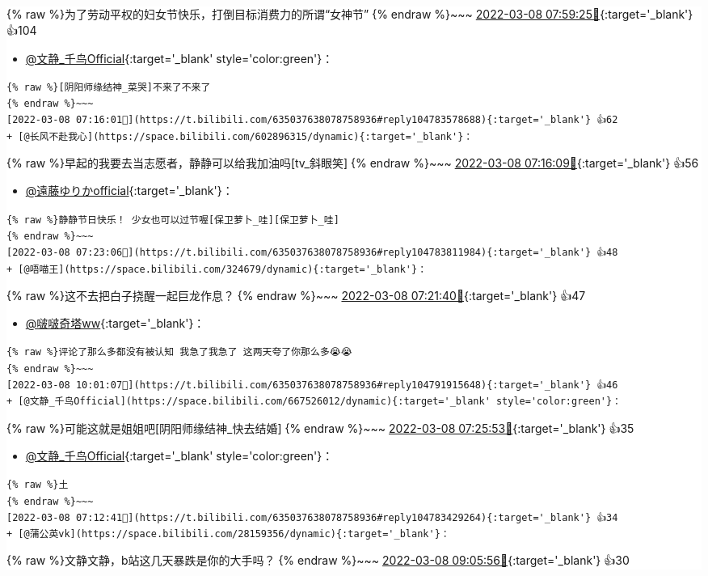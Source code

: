{% raw %}为了劳动平权的妇女节快乐，打倒目标消费力的所谓“女神节”
{% endraw %}~~~
[2022-03-08 07:59:25🔗](https://t.bilibili.com/635037638078758936#reply104785216672){:target='_blank'} 👍104
+ [@文静_千鸟Official](https://space.bilibili.com/667526012/dynamic){:target='_blank' style='color:green'}：
~~~
{% raw %}[阴阳师缘结神_菜哭]不来了不来了
{% endraw %}~~~
[2022-03-08 07:16:01🔗](https://t.bilibili.com/635037638078758936#reply104783578688){:target='_blank'} 👍62
+ [@长风不赴我心](https://space.bilibili.com/602896315/dynamic){:target='_blank'}：
~~~
{% raw %}早起的我要去当志愿者，静静可以给我加油吗[tv_斜眼笑]
{% endraw %}~~~
[2022-03-08 07:16:09🔗](https://t.bilibili.com/635037638078758936#reply104783617168){:target='_blank'} 👍56
+ [@遠藤ゆりかofficial](https://space.bilibili.com/170513357/dynamic){:target='_blank'}：
~~~
{% raw %}静静节日快乐！ 少女也可以过节喔[保卫萝卜_哇][保卫萝卜_哇]
{% endraw %}~~~
[2022-03-08 07:23:06🔗](https://t.bilibili.com/635037638078758936#reply104783811984){:target='_blank'} 👍48
+ [@唔喵王](https://space.bilibili.com/324679/dynamic){:target='_blank'}：
~~~
{% raw %}这不去把白子挠醒一起巨龙作息？
{% endraw %}~~~
[2022-03-08 07:21:40🔗](https://t.bilibili.com/635037638078758936#reply104783796784){:target='_blank'} 👍47
+ [@啵啵奇塔ww](https://space.bilibili.com/43152096/dynamic){:target='_blank'}：
~~~
{% raw %}评论了那么多都没有被认知 我急了我急了 这两天夸了你那么多😭😭
{% endraw %}~~~
[2022-03-08 10:01:07🔗](https://t.bilibili.com/635037638078758936#reply104791915648){:target='_blank'} 👍46
+ [@文静_千鸟Official](https://space.bilibili.com/667526012/dynamic){:target='_blank' style='color:green'}：
~~~
{% raw %}可能这就是姐姐吧[阴阳师缘结神_快去结婚]
{% endraw %}~~~
[2022-03-08 07:25:53🔗](https://t.bilibili.com/635037638078758936#reply104783867280){:target='_blank'} 👍35
+ [@文静_千鸟Official](https://space.bilibili.com/667526012/dynamic){:target='_blank' style='color:green'}：
~~~
{% raw %}土
{% endraw %}~~~
[2022-03-08 07:12:41🔗](https://t.bilibili.com/635037638078758936#reply104783429264){:target='_blank'} 👍34
+ [@蒲公英vk](https://space.bilibili.com/28159356/dynamic){:target='_blank'}：
~~~
{% raw %}文静文静，b站这几天暴跌是你的大手吗？
{% endraw %}~~~
[2022-03-08 09:05:56🔗](https://t.bilibili.com/635037638078758936#reply104788560960){:target='_blank'} 👍30


